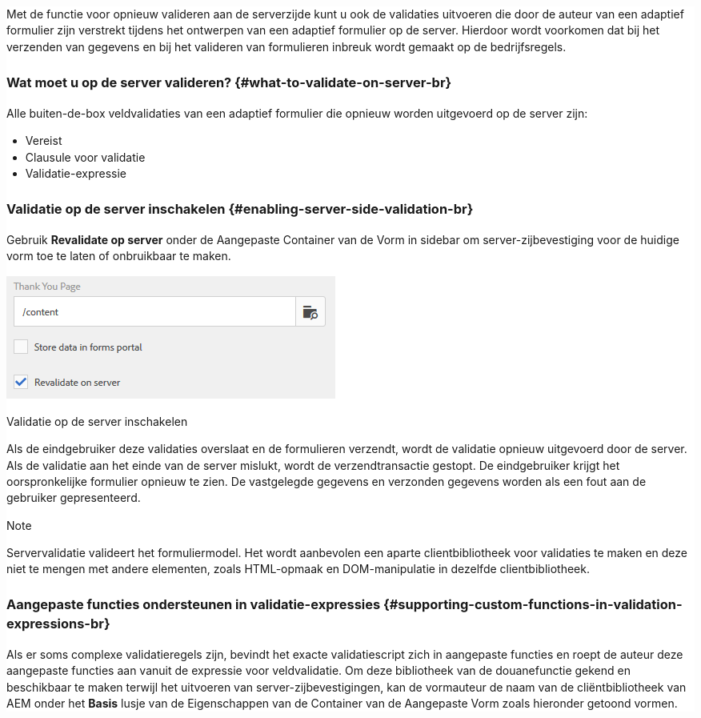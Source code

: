 Met de functie voor opnieuw valideren aan de serverzijde kunt u ook de validaties uitvoeren die door de auteur van een adaptief formulier zijn verstrekt tijdens het ontwerpen van een adaptief formulier op de server. Hierdoor wordt voorkomen dat bij het verzenden van gegevens en bij het valideren van formulieren inbreuk wordt gemaakt op de bedrijfsregels.

### Wat moet u op de server valideren? {#what-to-validate-on-server-br}

Alle buiten-de-box veldvalidaties van een adaptief formulier die opnieuw worden uitgevoerd op de server zijn:

* Vereist
* Clausule voor validatie
* Validatie-expressie

### Validatie op de server inschakelen {#enabling-server-side-validation-br}

Gebruik **Revalidate op server** onder de Aangepaste Container van de Vorm in sidebar om server-zijbevestiging voor de huidige vorm toe te laten of onbruikbaar te maken.

![ toelatend server-zijBevestiging ](assets/revalidate-on-server.png)

Validatie op de server inschakelen

Als de eindgebruiker deze validaties overslaat en de formulieren verzendt, wordt de validatie opnieuw uitgevoerd door de server. Als de validatie aan het einde van de server mislukt, wordt de verzendtransactie gestopt. De eindgebruiker krijgt het oorspronkelijke formulier opnieuw te zien. De vastgelegde gegevens en verzonden gegevens worden als een fout aan de gebruiker gepresenteerd.

>[!NOTE]
>
>Servervalidatie valideert het formuliermodel. Het wordt aanbevolen een aparte clientbibliotheek voor validaties te maken en deze niet te mengen met andere elementen, zoals HTML-opmaak en DOM-manipulatie in dezelfde clientbibliotheek.

### Aangepaste functies ondersteunen in validatie-expressies {#supporting-custom-functions-in-validation-expressions-br}

Als er soms complexe validatieregels zijn, bevindt het exacte validatiescript zich in aangepaste functies en roept de auteur deze aangepaste functies aan vanuit de expressie voor veldvalidatie. Om deze bibliotheek van de douanefunctie gekend en beschikbaar te maken terwijl het uitvoeren van server-zijbevestigingen, kan de vormauteur de naam van de cliëntbibliotheek van AEM onder het **Basis** lusje van de Eigenschappen van de Container van de Aangepaste Vorm zoals hieronder getoond vormen.
